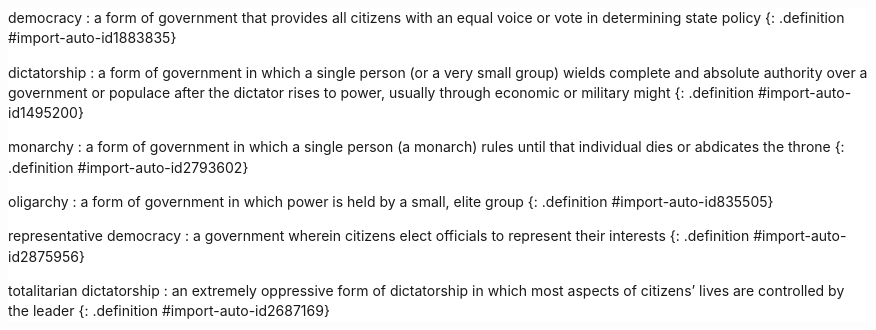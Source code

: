 democracy
: a form of government that provides all citizens with an equal voice or vote in determining state policy
{: .definition #import-auto-id1883835}

dictatorship
: a form of government in which a single person (or a very small group) wields complete and absolute authority over a government or populace after the dictator rises to power, usually through economic or military might
{: .definition #import-auto-id1495200}

monarchy
: a form of government in which a single person (a monarch) rules until that individual dies or abdicates the throne
{: .definition #import-auto-id2793602}

oligarchy
: a form of government in which power is held by a small, elite group
{: .definition #import-auto-id835505}

representative democracy
: a government wherein citizens elect officials to represent their interests
{: .definition #import-auto-id2875956}

totalitarian dictatorship
: an extremely oppressive form of dictatorship in which most aspects of citizens’ lives are controlled by the leader
{: .definition #import-auto-id2687169}

</div>



[1]: http://openstaxcollege.org/l/occupy_wall_st
[2]: http://www.nytimes.com/2011/11/04/opinion/oligarchy-american-style.html
[3]: http://www.pbs.org/wgbh/amex/carnegie/gildedage.html
[4]: http://www.spiegel.de/international/spiegel/0,1518,793896,00.html
[5]: http://www.the-american-interest.com/article.cfm?piece=1048
